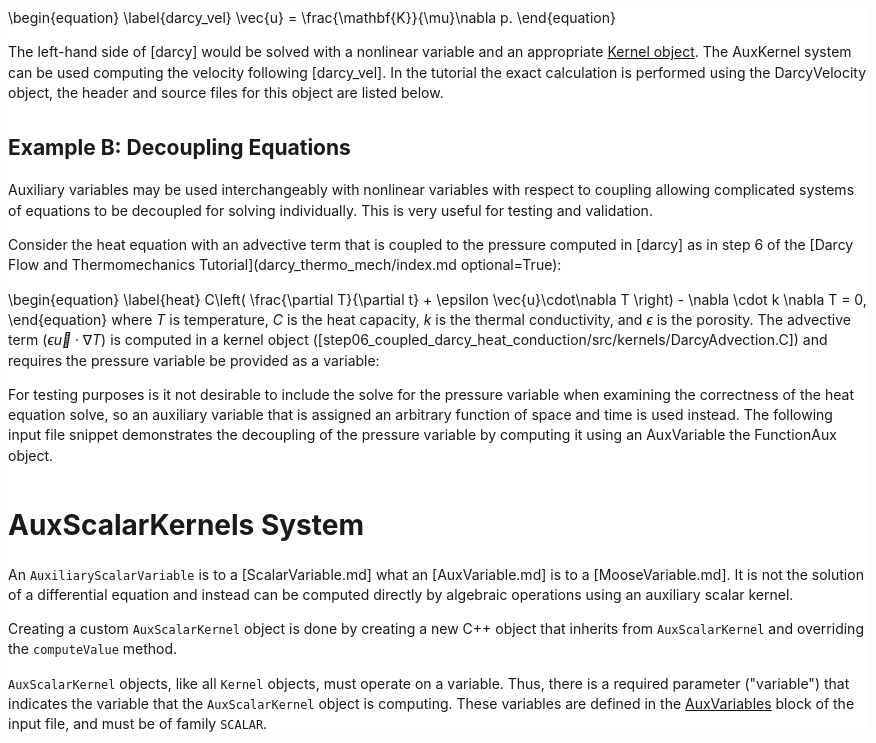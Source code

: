 \begin{equation}
\label{darcy_vel}
\vec{u} = \frac{\mathbf{K}}{\mu}\nabla p.
\end{equation}

The left-hand side of [darcy] would be solved with a nonlinear variable and an appropriate
[Kernel object](syntax/Kernels/index.md). The AuxKernel system can be used computing the velocity
following [darcy_vel]. In the tutorial the exact calculation is performed using the DarcyVelocity
object, the header and source files for this object are listed below.




## Example B: Decoupling Equations

Auxiliary variables may be used interchangeably with nonlinear variables with respect to coupling
allowing complicated systems of equations to be decoupled for solving individually. This is very
useful for testing and validation.

Consider the heat equation with an advective term that is coupled to the pressure computed
in [darcy] as in step 6 of the
[Darcy Flow and Thermomechanics Tutorial](darcy_thermo_mech/index.md optional=True):

\begin{equation}
\label{heat}
C\left( \frac{\partial T}{\partial t} + \epsilon \vec{u}\cdot\nabla T \right) - \nabla \cdot k \nabla T = 0,
\end{equation}
where $T$ is temperature, $C$ is the heat capacity, $k$ is the thermal conductivity, and
$\epsilon$ is the porosity. The advective term ($\epsilon\vec{u}\cdot\nabla T$) is computed in a
kernel object ([step06_coupled_darcy_heat_conduction/src/kernels/DarcyAdvection.C]) and requires
the pressure variable be provided as a variable:


For testing purposes is it not desirable to include the solve for the pressure variable when
examining the correctness of the heat equation solve, so an auxiliary variable that is assigned an
arbitrary function of space and time is used instead. The following input file snippet demonstrates
the decoupling of the pressure variable by computing it using an AuxVariable the FunctionAux object.






# AuxScalarKernels System

An `AuxiliaryScalarVariable` is to a [ScalarVariable.md] what an [AuxVariable.md] is to a [MooseVariable.md].
It is not the solution of a differential equation and instead can be computed directly by algebraic operations
using an auxiliary scalar kernel.

Creating a custom `AuxScalarKernel` object is done by creating a new C++ object that inherits from
`AuxScalarKernel` and overriding the `computeValue` method.

`AuxScalarKernel` objects, like all `Kernel` objects, must operate on a variable. Thus, there is a required
parameter ("variable") that indicates the variable that the `AuxScalarKernel` object is computing. These
variables are defined in the [AuxVariables](syntax/AuxVariables/index.md) block of the input file, and must be of
family `SCALAR`.
